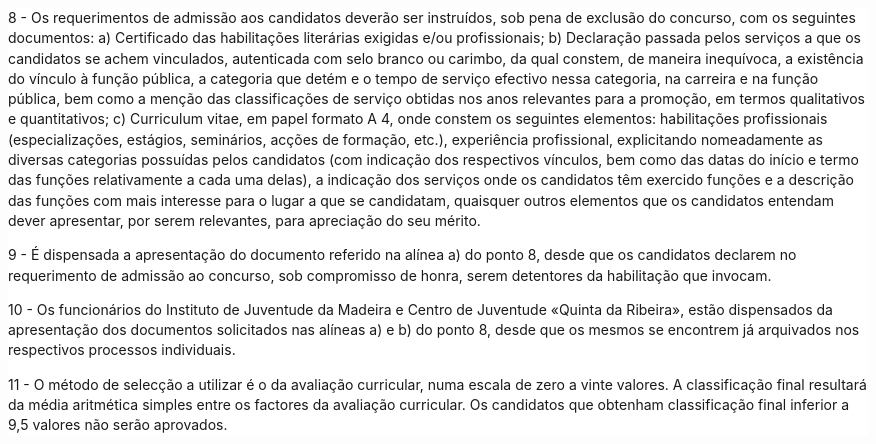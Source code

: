 
8 - Os requerimentos de admissão aos candidatos
deverão ser instruídos, sob pena de exclusão do
concurso, com os seguintes documentos:
a) Certificado das habilitações literárias
exigidas e/ou profissionais;
b) Declaração passada pelos serviços a que os
candidatos se achem vinculados, autenticada
com selo branco ou carimbo, da qual
constem, de maneira inequívoca, a existência
do vínculo à função pública, a categoria que
detém e o tempo de serviço efectivo nessa
categoria, na carreira e na função pública,
bem como a menção das classificações de
serviço obtidas nos anos relevantes para a
promoção, em termos qualitativos e
quantitativos;
c) Curriculum vitae, em papel formato A 4,
onde constem os seguintes elementos:
habilitações profissionais (especializações,
estágios, seminários, acções de formação,
etc.), experiência profissional, explicitando
nomeadamente as diversas categorias
possuídas pelos candidatos (com indicação
dos respectivos vínculos, bem como das
datas do início e termo das funções
relativamente a cada uma delas), a indicação
dos serviços onde os candidatos têm
exercido funções e a descrição das funções
com mais interesse para o lugar a que se
candidatam, quaisquer outros elementos que
os candidatos entendam dever apresentar,
por serem relevantes, para apreciação do seu
mérito.


9 - É dispensada a apresentação do documento referido
na alínea a) do ponto 8, desde que os candidatos
declarem no requerimento de admissão ao concurso,
sob compromisso de honra, serem detentores da
habilitação que invocam.


10 - Os funcionários do Instituto de Juventude da
Madeira e Centro de Juventude «Quinta da Ribeira»,
estão dispensados da apresentação dos documentos
solicitados nas alíneas a) e b) do ponto 8, desde que
os mesmos se encontrem já arquivados nos
respectivos processos individuais.


11 - O método de selecção a utilizar é o da avaliação
curricular, numa escala de zero a vinte valores. A
classificação final resultará da média aritmética
simples entre os factores da avaliação curricular. Os
candidatos que obtenham classificação final inferior
a 9,5 valores não serão aprovados.
